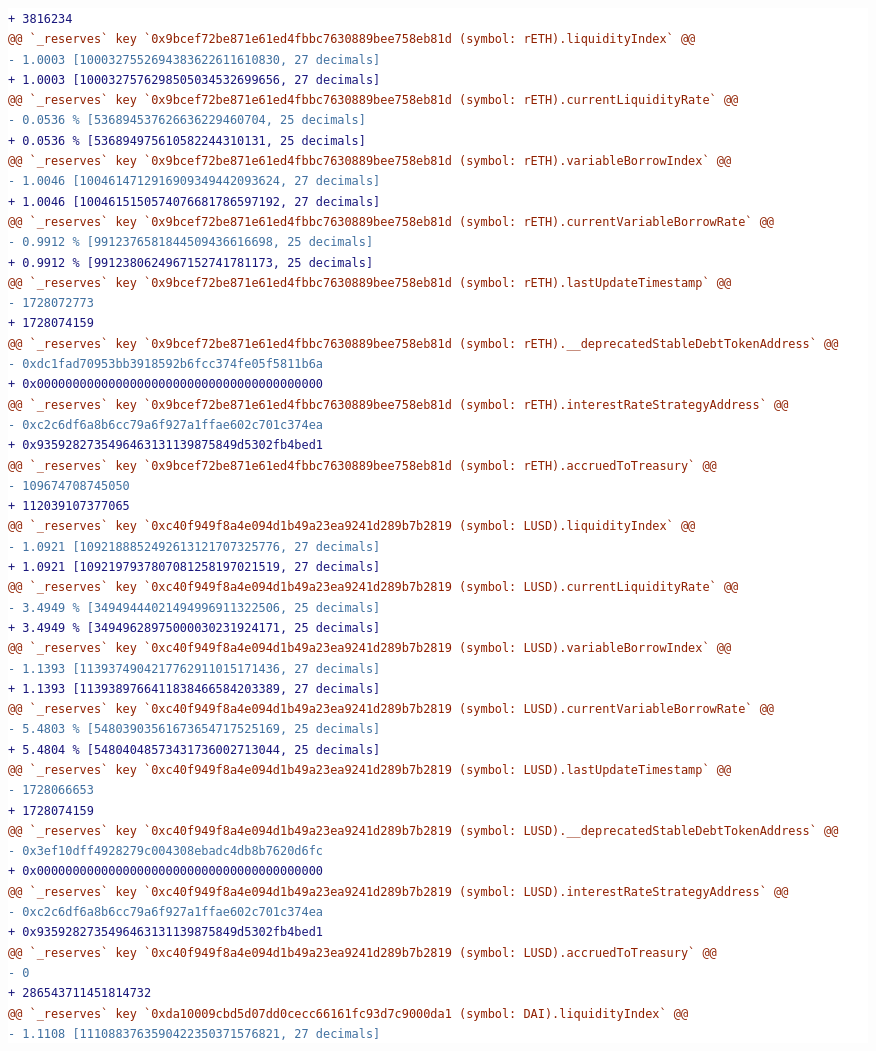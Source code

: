 ```diff
+ 3816234
@@ `_reserves` key `0x9bcef72be871e61ed4fbbc7630889bee758eb81d (symbol: rETH).liquidityIndex` @@
- 1.0003 [1000327552694383622611610830, 27 decimals]
+ 1.0003 [1000327576298505034532699656, 27 decimals]
@@ `_reserves` key `0x9bcef72be871e61ed4fbbc7630889bee758eb81d (symbol: rETH).currentLiquidityRate` @@
- 0.0536 % [536894537626636229460704, 25 decimals]
+ 0.0536 % [536894975610582244310131, 25 decimals]
@@ `_reserves` key `0x9bcef72be871e61ed4fbbc7630889bee758eb81d (symbol: rETH).variableBorrowIndex` @@
- 1.0046 [1004614712916909349442093624, 27 decimals]
+ 1.0046 [1004615150574076681786597192, 27 decimals]
@@ `_reserves` key `0x9bcef72be871e61ed4fbbc7630889bee758eb81d (symbol: rETH).currentVariableBorrowRate` @@
- 0.9912 % [9912376581844509436616698, 25 decimals]
+ 0.9912 % [9912380624967152741781173, 25 decimals]
@@ `_reserves` key `0x9bcef72be871e61ed4fbbc7630889bee758eb81d (symbol: rETH).lastUpdateTimestamp` @@
- 1728072773
+ 1728074159
@@ `_reserves` key `0x9bcef72be871e61ed4fbbc7630889bee758eb81d (symbol: rETH).__deprecatedStableDebtTokenAddress` @@
- 0xdc1fad70953bb3918592b6fcc374fe05f5811b6a
+ 0x0000000000000000000000000000000000000000
@@ `_reserves` key `0x9bcef72be871e61ed4fbbc7630889bee758eb81d (symbol: rETH).interestRateStrategyAddress` @@
- 0xc2c6df6a8b6cc79a6f927a1ffae602c701c374ea
+ 0x9359282735496463131139875849d5302fb4bed1
@@ `_reserves` key `0x9bcef72be871e61ed4fbbc7630889bee758eb81d (symbol: rETH).accruedToTreasury` @@
- 109674708745050
+ 112039107377065
@@ `_reserves` key `0xc40f949f8a4e094d1b49a23ea9241d289b7b2819 (symbol: LUSD).liquidityIndex` @@
- 1.0921 [1092188852492613121707325776, 27 decimals]
+ 1.0921 [1092197937807081258197021519, 27 decimals]
@@ `_reserves` key `0xc40f949f8a4e094d1b49a23ea9241d289b7b2819 (symbol: LUSD).currentLiquidityRate` @@
- 3.4949 % [34949444021494996911322506, 25 decimals]
+ 3.4949 % [34949628975000030231924171, 25 decimals]
@@ `_reserves` key `0xc40f949f8a4e094d1b49a23ea9241d289b7b2819 (symbol: LUSD).variableBorrowIndex` @@
- 1.1393 [1139374904217762911015171436, 27 decimals]
+ 1.1393 [1139389766411838466584203389, 27 decimals]
@@ `_reserves` key `0xc40f949f8a4e094d1b49a23ea9241d289b7b2819 (symbol: LUSD).currentVariableBorrowRate` @@
- 5.4803 % [54803903561673654717525169, 25 decimals]
+ 5.4804 % [54804048573431736002713044, 25 decimals]
@@ `_reserves` key `0xc40f949f8a4e094d1b49a23ea9241d289b7b2819 (symbol: LUSD).lastUpdateTimestamp` @@
- 1728066653
+ 1728074159
@@ `_reserves` key `0xc40f949f8a4e094d1b49a23ea9241d289b7b2819 (symbol: LUSD).__deprecatedStableDebtTokenAddress` @@
- 0x3ef10dff4928279c004308ebadc4db8b7620d6fc
+ 0x0000000000000000000000000000000000000000
@@ `_reserves` key `0xc40f949f8a4e094d1b49a23ea9241d289b7b2819 (symbol: LUSD).interestRateStrategyAddress` @@
- 0xc2c6df6a8b6cc79a6f927a1ffae602c701c374ea
+ 0x9359282735496463131139875849d5302fb4bed1
@@ `_reserves` key `0xc40f949f8a4e094d1b49a23ea9241d289b7b2819 (symbol: LUSD).accruedToTreasury` @@
- 0
+ 286543711451814732
@@ `_reserves` key `0xda10009cbd5d07dd0cecc66161fc93d7c9000da1 (symbol: DAI).liquidityIndex` @@
- 1.1108 [1110883763590422350371576821, 27 decimals]
```